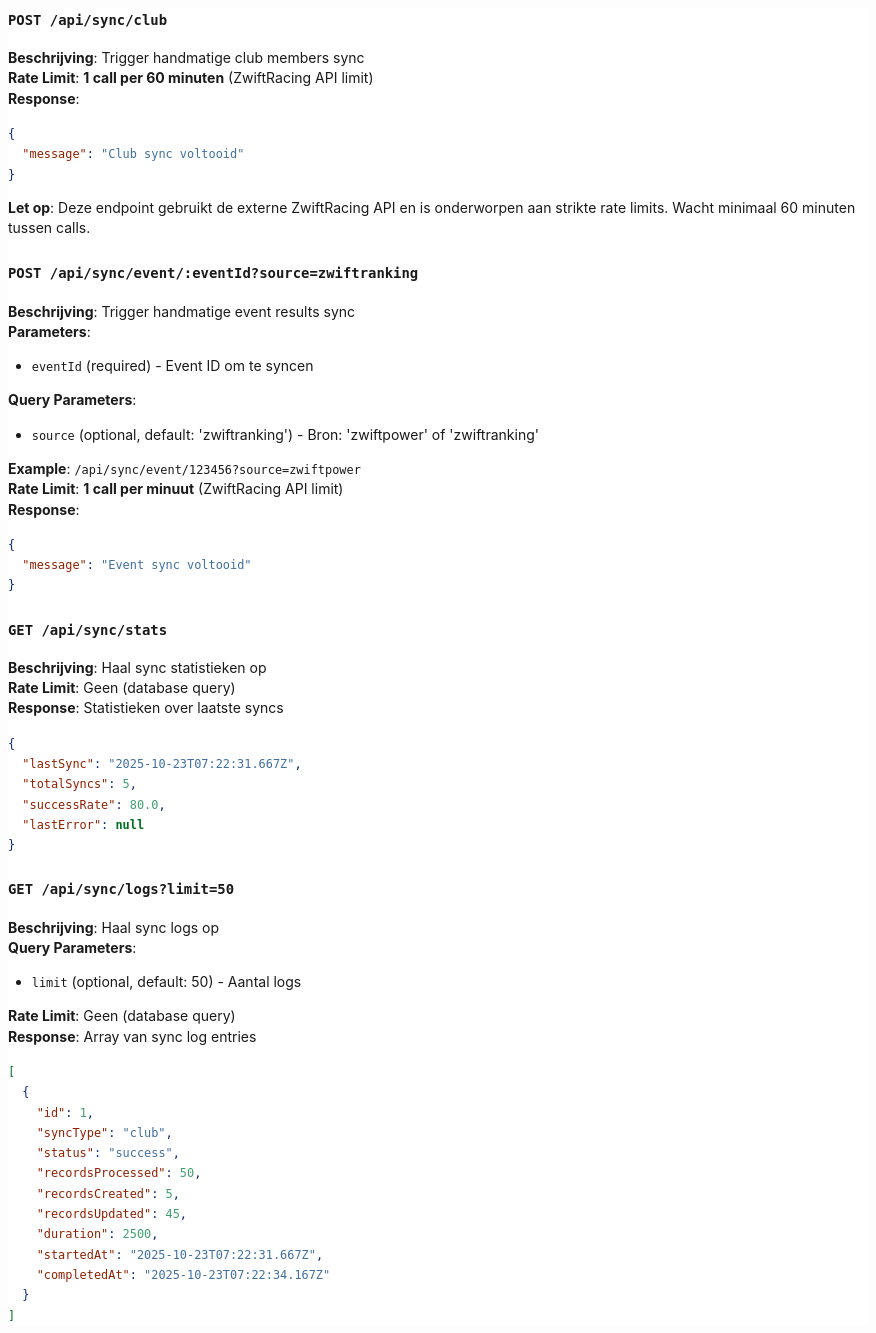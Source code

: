 ### `POST /api/sync/club`
**Beschrijving**: Trigger handmatige club members sync  
**Rate Limit**: **1 call per 60 minuten** (ZwiftRacing API limit)  
**Response**:
```json
{
  "message": "Club sync voltooid"
}
```

**Let op**: Deze endpoint gebruikt de externe ZwiftRacing API en is onderworpen aan strikte rate limits. Wacht minimaal 60 minuten tussen calls.

### `POST /api/sync/event/:eventId?source=zwiftranking`
**Beschrijving**: Trigger handmatige event results sync  
**Parameters**:
- `eventId` (required) - Event ID om te syncen

**Query Parameters**:
- `source` (optional, default: 'zwiftranking') - Bron: 'zwiftpower' of 'zwiftranking'

**Example**: `/api/sync/event/123456?source=zwiftpower`  
**Rate Limit**: **1 call per minuut** (ZwiftRacing API limit)  
**Response**:
```json
{
  "message": "Event sync voltooid"
}
```

### `GET /api/sync/stats`
**Beschrijving**: Haal sync statistieken op  
**Rate Limit**: Geen (database query)  
**Response**: Statistieken over laatste syncs
```json
{
  "lastSync": "2025-10-23T07:22:31.667Z",
  "totalSyncs": 5,
  "successRate": 80.0,
  "lastError": null
}
```

### `GET /api/sync/logs?limit=50`
**Beschrijving**: Haal sync logs op  
**Query Parameters**:
- `limit` (optional, default: 50) - Aantal logs

**Rate Limit**: Geen (database query)  
**Response**: Array van sync log entries
```json
[
  {
    "id": 1,
    "syncType": "club",
    "status": "success",
    "recordsProcessed": 50,
    "recordsCreated": 5,
    "recordsUpdated": 45,
    "duration": 2500,
    "startedAt": "2025-10-23T07:22:31.667Z",
    "completedAt": "2025-10-23T07:22:34.167Z"
  }
]
```
